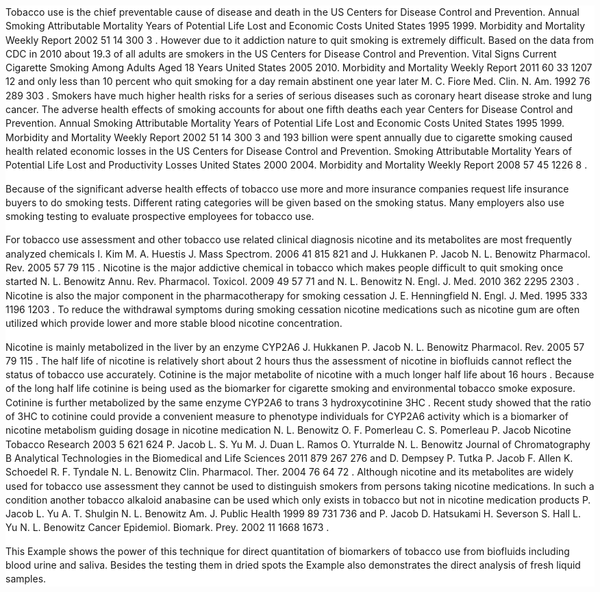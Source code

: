 Tobacco use is the chief preventable cause of disease and death in the US Centers for Disease Control and Prevention. Annual Smoking Attributable Mortality Years of Potential Life Lost and Economic Costs United States 1995 1999. Morbidity and Mortality Weekly Report 2002 51 14 300 3 . However due to it addiction nature to quit smoking is extremely difficult. Based on the data from CDC in 2010 about 19.3 of all adults are smokers in the US Centers for Disease Control and Prevention. Vital Signs Current Cigarette Smoking Among Adults Aged 18 Years United States 2005 2010. Morbidity and Mortality Weekly Report 2011 60 33 1207 12 and only less than 10 percent who quit smoking for a day remain abstinent one year later M. C. Fiore Med. Clin. N. Am. 1992 76 289 303 . Smokers have much higher health risks for a series of serious diseases such as coronary heart disease stroke and lung cancer. The adverse health effects of smoking accounts for about one fifth deaths each year Centers for Disease Control and Prevention. Annual Smoking Attributable Mortality Years of Potential Life Lost and Economic Costs United States 1995 1999. Morbidity and Mortality Weekly Report 2002 51 14 300 3 and 193 billion were spent annually due to cigarette smoking caused health related economic losses in the US Centers for Disease Control and Prevention. Smoking Attributable Mortality Years of Potential Life Lost and Productivity Losses United States 2000 2004. Morbidity and Mortality Weekly Report 2008 57 45 1226 8 .

Because of the significant adverse health effects of tobacco use more and more insurance companies request life insurance buyers to do smoking tests. Different rating categories will be given based on the smoking status. Many employers also use smoking testing to evaluate prospective employees for tobacco use.

For tobacco use assessment and other tobacco use related clinical diagnosis nicotine and its metabolites are most frequently analyzed chemicals I. Kim M. A. Huestis J. Mass Spectrom. 2006 41 815 821 and J. Hukkanen P. Jacob N. L. Benowitz Pharmacol. Rev. 2005 57 79 115 . Nicotine is the major addictive chemical in tobacco which makes people difficult to quit smoking once started N. L. Benowitz Annu. Rev. Pharmacol. Toxicol. 2009 49 57 71 and N. L. Benowitz N. Engl. J. Med. 2010 362 2295 2303 . Nicotine is also the major component in the pharmacotherapy for smoking cessation J. E. Henningfield N. Engl. J. Med. 1995 333 1196 1203 . To reduce the withdrawal symptoms during smoking cessation nicotine medications such as nicotine gum are often utilized which provide lower and more stable blood nicotine concentration.

Nicotine is mainly metabolized in the liver by an enzyme CYP2A6 J. Hukkanen P. Jacob N. L. Benowitz Pharmacol. Rev. 2005 57 79 115 . The half life of nicotine is relatively short about 2 hours thus the assessment of nicotine in biofluids cannot reflect the status of tobacco use accurately. Cotinine is the major metabolite of nicotine with a much longer half life about 16 hours . Because of the long half life cotinine is being used as the biomarker for cigarette smoking and environmental tobacco smoke exposure. Cotinine is further metabolized by the same enzyme CYP2A6 to trans 3 hydroxycotinine 3HC . Recent study showed that the ratio of 3HC to cotinine could provide a convenient measure to phenotype individuals for CYP2A6 activity which is a biomarker of nicotine metabolism guiding dosage in nicotine medication N. L. Benowitz O. F. Pomerleau C. S. Pomerleau P. Jacob Nicotine Tobacco Research 2003 5 621 624 P. Jacob L. S. Yu M. J. Duan L. Ramos O. Yturralde N. L. Benowitz Journal of Chromatography B Analytical Technologies in the Biomedical and Life Sciences 2011 879 267 276 and D. Dempsey P. Tutka P. Jacob F. Allen K. Schoedel R. F. Tyndale N. L. Benowitz Clin. Pharmacol. Ther. 2004 76 64 72 . Although nicotine and its metabolites are widely used for tobacco use assessment they cannot be used to distinguish smokers from persons taking nicotine medications. In such a condition another tobacco alkaloid anabasine can be used which only exists in tobacco but not in nicotine medication products P. Jacob L. Yu A. T. Shulgin N. L. Benowitz Am. J. Public Health 1999 89 731 736 and P. Jacob D. Hatsukami H. Severson S. Hall L. Yu N. L. Benowitz Cancer Epidemiol. Biomark. Prey. 2002 11 1668 1673 .

This Example shows the power of this technique for direct quantitation of biomarkers of tobacco use from biofluids including blood urine and saliva. Besides the testing them in dried spots the Example also demonstrates the direct analysis of fresh liquid samples.
